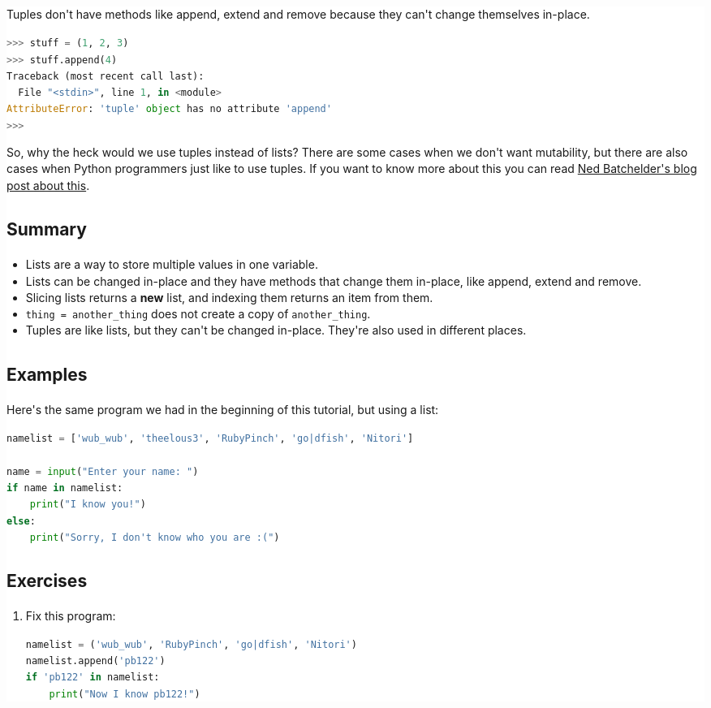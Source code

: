 Tuples don't have methods like append, extend and remove
because they can't change themselves in-place.

```python
>>> stuff = (1, 2, 3)
>>> stuff.append(4)
Traceback (most recent call last):
  File "<stdin>", line 1, in <module>
AttributeError: 'tuple' object has no attribute 'append'
>>>
```

So, why the heck would we use tuples instead of lists? There are
some cases when we don't want mutability, but there are also
cases when Python programmers just like to use tuples. If you
want to know more about this you can read [Ned Batchelder's blog
post about this](http://nedbatchelder.com/blog/201608/lists_vs_tuples.html).

## Summary

- Lists are a way to store multiple values in one variable.
- Lists can be changed in-place and they have methods that change them
    in-place, like append, extend and remove.
- Slicing lists returns a **new** list, and indexing them returns an
    item from them.
- `thing = another_thing` does not create a copy of `another_thing`.
- Tuples are like lists, but they can't be changed in-place. They're
    also used in different places.

## Examples

Here's the same program we had in the beginning of this tutorial, but
using a list:

```python
namelist = ['wub_wub', 'theelous3', 'RubyPinch', 'go|dfish', 'Nitori']

name = input("Enter your name: ")
if name in namelist:
    print("I know you!")
else:
    print("Sorry, I don't know who you are :(")
```

## Exercises

1. Fix this program:

    ```python
    namelist = ('wub_wub', 'RubyPinch', 'go|dfish', 'Nitori')
    namelist.append('pb122')
    if 'pb122' in namelist:
        print("Now I know pb122!")
    ```
